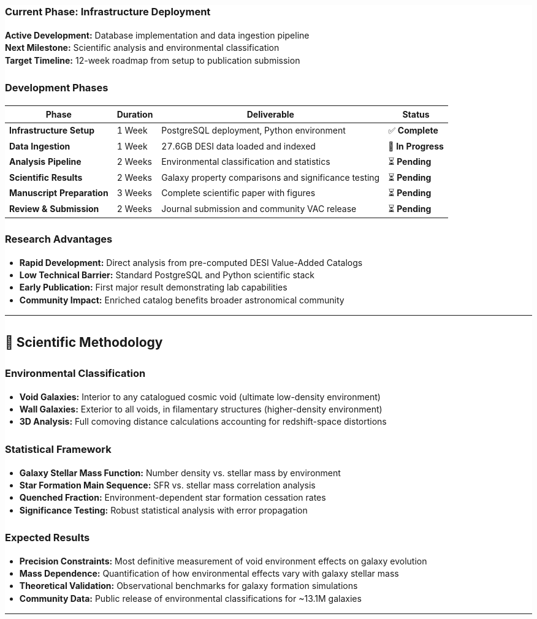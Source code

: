 ### **Current Phase:** Infrastructure Deployment

**Active Development:** Database implementation and data ingestion pipeline  
**Next Milestone:** Scientific analysis and environmental classification  
**Target Timeline:** 12-week roadmap from setup to publication submission

### **Development Phases**

| **Phase** | **Duration** | **Deliverable** | **Status** |
|-----------|-------------|----------------|------------|
| **Infrastructure Setup** | 1 Week | PostgreSQL deployment, Python environment | ✅ **Complete** |
| **Data Ingestion** | 1 Week | 27.6GB DESI data loaded and indexed | 🔄 **In Progress** |
| **Analysis Pipeline** | 2 Weeks | Environmental classification and statistics | ⏳ **Pending** |
| **Scientific Results** | 2 Weeks | Galaxy property comparisons and significance testing | ⏳ **Pending** |
| **Manuscript Preparation** | 3 Weeks | Complete scientific paper with figures | ⏳ **Pending** |
| **Review & Submission** | 2 Weeks | Journal submission and community VAC release | ⏳ **Pending** |

### **Research Advantages**

- **Rapid Development:** Direct analysis from pre-computed DESI Value-Added Catalogs
- **Low Technical Barrier:** Standard PostgreSQL and Python scientific stack
- **Early Publication:** First major result demonstrating lab capabilities
- **Community Impact:** Enriched catalog benefits broader astronomical community

---

## **🔬 Scientific Methodology**

### **Environmental Classification**

- **Void Galaxies:** Interior to any catalogued cosmic void (ultimate low-density environment)
- **Wall Galaxies:** Exterior to all voids, in filamentary structures (higher-density environment)
- **3D Analysis:** Full comoving distance calculations accounting for redshift-space distortions

### **Statistical Framework**

- **Galaxy Stellar Mass Function:** Number density vs. stellar mass by environment
- **Star Formation Main Sequence:** SFR vs. stellar mass correlation analysis
- **Quenched Fraction:** Environment-dependent star formation cessation rates
- **Significance Testing:** Robust statistical analysis with error propagation

### **Expected Results**

- **Precision Constraints:** Most definitive measurement of void environment effects on galaxy evolution
- **Mass Dependence:** Quantification of how environmental effects vary with galaxy stellar mass
- **Theoretical Validation:** Observational benchmarks for galaxy formation simulations
- **Community Data:** Public release of environmental classifications for ~13.1M galaxies

---